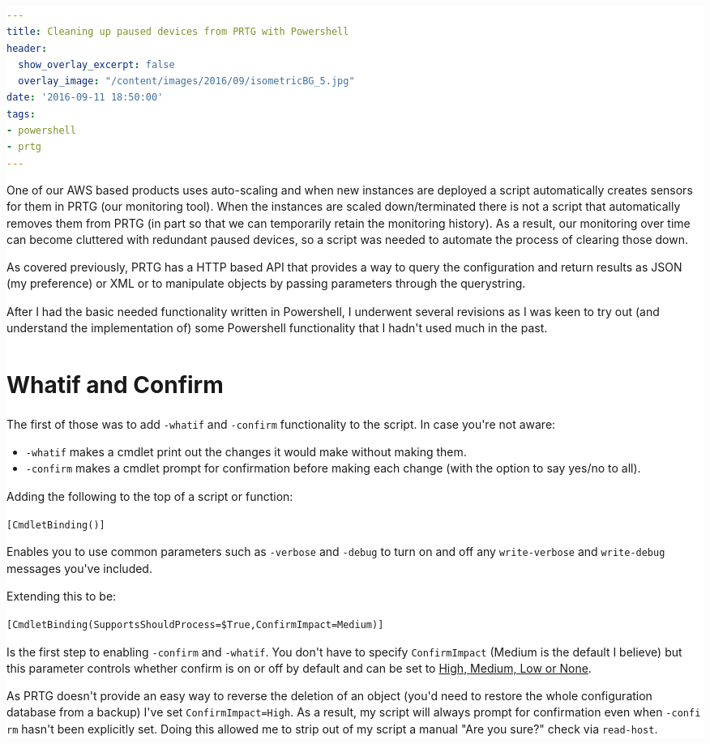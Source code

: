 ```yaml
---
title: Cleaning up paused devices from PRTG with Powershell
header:
  show_overlay_excerpt: false
  overlay_image: "/content/images/2016/09/isometricBG_5.jpg"
date: '2016-09-11 18:50:00'
tags:
- powershell
- prtg
---
```

One of our AWS based products uses auto-scaling and when new instances are deployed a script automatically creates sensors for them in PRTG (our monitoring tool). When the instances are scaled down/terminated there is not a script that automatically removes them from PRTG (in part so that we can temporarily retain the monitoring history). As a result, our monitoring over time can become cluttered with redundant paused devices, so a script was needed to automate the process of clearing those down.

As covered previously, PRTG has a HTTP based API that provides a way to query the configuration and return results as JSON (my preference) or XML or to manipulate objects by passing parameters through the querystring.

After I had the basic needed functionality written in Powershell, I underwent several revisions as I was keen to try out (and understand the implementation of) some Powershell functionality that I hadn't used much in the past. 

# Whatif and Confirm

The first of those was to add `-whatif` and `-confirm` functionality to the script. In case you're not aware: 

- `-whatif` makes a cmdlet print out the changes it would make without making them.
- `-confirm` makes a cmdlet prompt for confirmation before making each change (with the option to say yes/no to all).

Adding the following to the top of a script or function:
```
[CmdletBinding()]
```
Enables you to use common parameters such as `-verbose` and `-debug` to turn on and off any `write-verbose` and `write-debug` messages you've included.

Extending this to be:
```
[CmdletBinding(SupportsShouldProcess=$True,ConfirmImpact=Medium)]
```
Is the first step to enabling `-confirm` and `-whatif`. You don't have to specify `ConfirmImpact` (Medium is the default I believe) but this parameter controls whether confirm is on or off by default and can be set to [High, Medium, Low or None](https://msdn.microsoft.com/en-us/library/system.management.automation.confirmimpact(v=vs.85).aspx).

As PRTG doesn't provide an easy way to reverse the deletion of an object (you'd need to restore the whole configuration database from a backup) I've set `ConfirmImpact=High`. As a result, my script will always prompt for confirmation even when `-confirm` hasn't been explicitly set. Doing this allowed me to strip out of my script a manual "Are you sure?" check via `read-host`.
